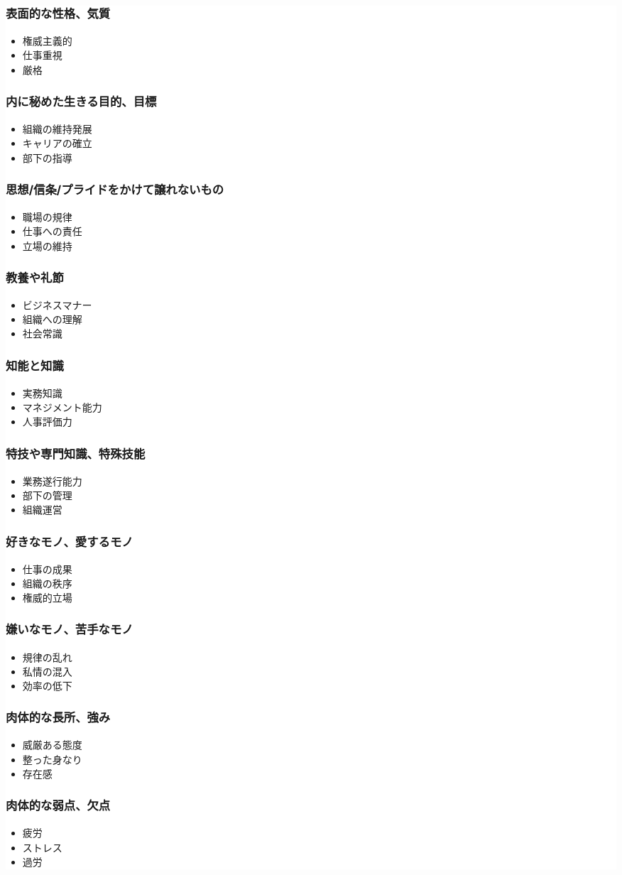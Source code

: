 ### 表面的な性格、気質
- 権威主義的
- 仕事重視
- 厳格

### 内に秘めた生きる目的、目標
- 組織の維持発展
- キャリアの確立
- 部下の指導

### 思想/信条/プライドをかけて譲れないもの
- 職場の規律
- 仕事への責任
- 立場の維持

### 教養や礼節
- ビジネスマナー
- 組織への理解
- 社会常識

### 知能と知識
- 実務知識
- マネジメント能力
- 人事評価力

### 特技や専門知識、特殊技能
- 業務遂行能力
- 部下の管理
- 組織運営

### 好きなモノ、愛するモノ
- 仕事の成果
- 組織の秩序
- 権威的立場

### 嫌いなモノ、苦手なモノ
- 規律の乱れ
- 私情の混入
- 効率の低下

### 肉体的な長所、強み
- 威厳ある態度
- 整った身なり
- 存在感

### 肉体的な弱点、欠点
- 疲労
- ストレス
- 過労
